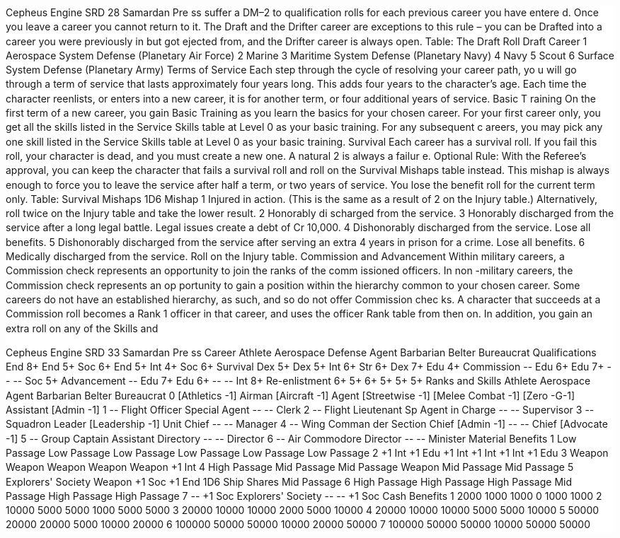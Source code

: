 Cepheus Engine SRD 28 Samardan Pre ss suffer a DM–2 to qualification rolls for each previous career you have entere d. Once you leave a career you cannot return to it. The Draft and the Drifter career are exceptions to this rule – you can be Drafted into a career you were previously in but got ejected from, and the Drifter career is always open. Table: The Draft Roll Draft Career 1 Aerospace System Defense (Planetary Air Force) 2 Marine 3 Maritime System Defense (Planetary Navy) 4 Navy 5 Scout 6 Surface System Defense (Planetary Army) Terms of Service Each step through the cycle of resolving your career path, yo u will go through a term of service that lasts approximately four years long. This adds four years to the character’s age. Each time the character reenlists, or enters into a new career, it is for another term, or four additional years of service. Basic T raining On the first term of a new career, you gain Basic Training as you learn the basics for your chosen career. For your first career only, you get all the skills listed in the Service Skills table at Level 0 as your basic training. For any subsequent c areers, you may pick any one skill listed in the Service Skills table at Level 0 as your basic training. Survival Each career has a survival roll. If you fail this roll, your character is dead, and you must create a new one. A natural 2 is always a failur e. Optional Rule: With the Referee’s approval, you can keep the character that fails a survival roll and roll on the Survival Mishaps table instead. This mishap is always enough to force you to leave the service after half a term, or two years of service. You lose the benefit roll for the current term only. Table: Survival Mishaps 1D6 Mishap 1 Injured in action. (This is the same as a result of 2 on the Injury table.) Alternatively, roll twice on the Injury table and take the lower result. 2 Honorably di scharged from the service. 3 Honorably discharged from the service after a long legal battle. Legal issues create a debt of Cr 10,000. 4 Dishonorably discharged from the service. Lose all benefits. 5 Dishonorably discharged from the service after serving an extra 4 years in prison for a crime. Lose all benefits. 6 Medically discharged from the service. Roll on the Injury table. Commission and Advancement Within military careers, a Commission check represents an opportunity to join the ranks of the comm issioned officers. In non -military careers, the Commission check represents an op portunity to gain a position within the hierarchy common to your chosen career. Some careers do not have an established hierarchy, as such, and so do not offer Commission chec ks. A character that succeeds at a Commission roll becomes a Rank 1 officer in that career, and uses the officer Rank table from then on. In addition, you gain an extra roll on any of the Skills and

Cepheus Engine SRD 33 Samardan Pre ss Career Athlete Aerospace Defense Agent Barbarian Belter Bureaucrat Qualifications End 8+ End 5+ Soc 6+ End 5+ Int 4+ Soc 6+ Survival Dex 5+ Dex 5+ Int 6+ Str 6+ Dex 7+ Edu 4+ Commission -- Edu 6+ Edu 7+ -- -- Soc 5+ Advancement -- Edu 7+ Edu 6+ -- -- Int 8+ Re-enlistment 6+ 5+ 6+ 5+ 5+ 5+ Ranks and Skills Athlete Aerospace Agent Barbarian Belter Bureaucrat 0 [Athletics -1] Airman [Aircraft -1] Agent [Streetwise -1] [Melee Combat -1] [Zero -G-1] Assistant [Admin -1] 1 -- Flight Officer Special Agent -- -- Clerk 2 -- Flight Lieutenant Sp Agent in Charge -- -- Supervisor 3 -- Squadron Leader [Leadership -1] Unit Chief -- -- Manager 4 -- Wing Comman der Section Chief [Admin -1] -- -- Chief [Advocate -1] 5 -- Group Captain Assistant Directory -- -- Director 6 -- Air Commodore Director -- -- Minister Material Benefits 1 Low Passage Low Passage Low Passage Low Passage Low Passage Low Passage 2 +1 Int +1 Edu +1 Int +1 Int +1 Int +1 Edu 3 Weapon Weapon Weapon Weapon Weapon +1 Int 4 High Passage Mid Passage Mid Passage Weapon Mid Passage Mid Passage 5 Explorers' Society Weapon +1 Soc +1 End 1D6 Ship Shares Mid Passage 6 High Passage High Passage High Passage Mid Passage High Passage High Passage 7 -- +1 Soc Explorers' Society -- -- +1 Soc Cash Benefits 1 2000 1000 1000 0 1000 1000 2 10000 5000 5000 1000 5000 5000 3 20000 10000 10000 2000 5000 10000 4 20000 10000 10000 5000 5000 10000 5 50000 20000 20000 5000 10000 20000 6 100000 50000 50000 10000 20000 50000 7 100000 50000 50000 10000 50000 50000
